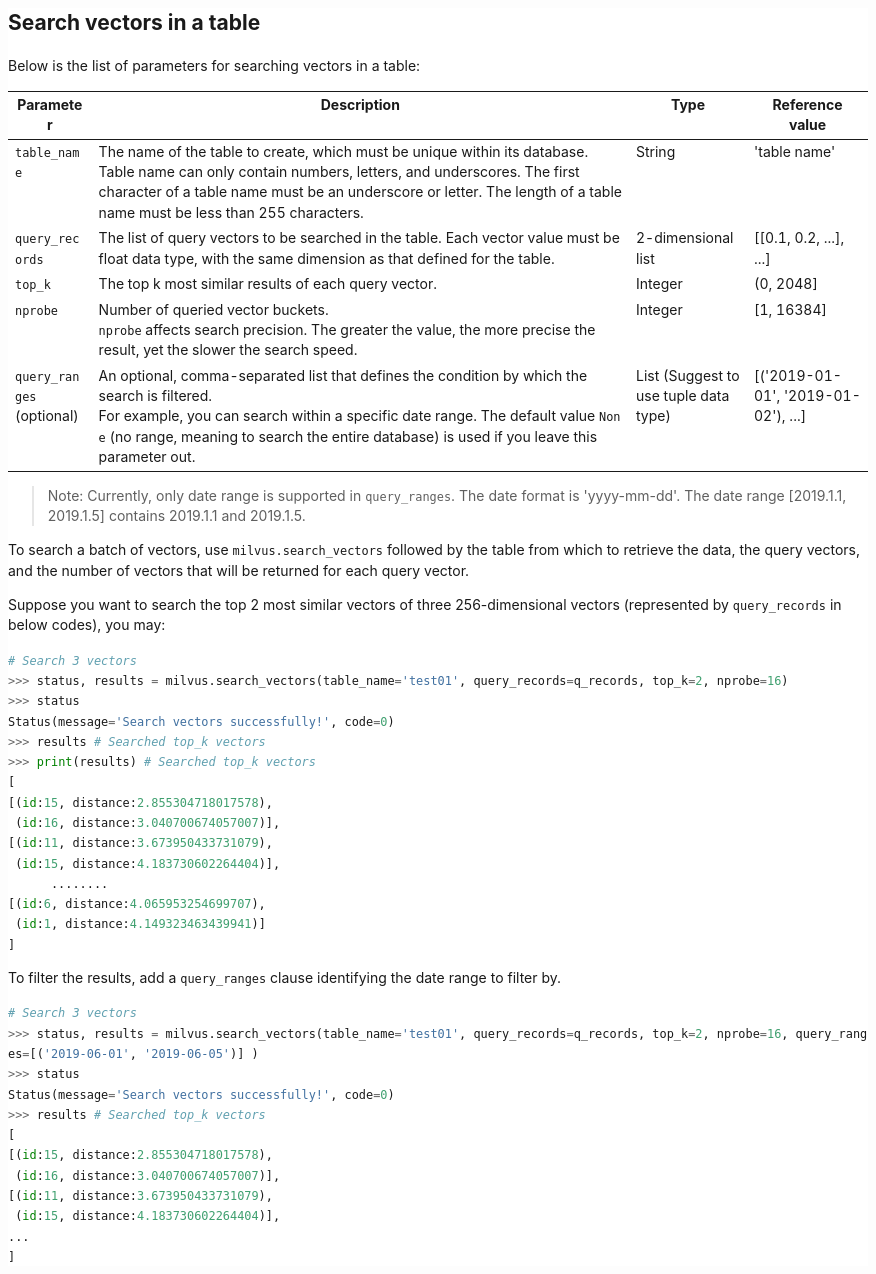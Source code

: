 ## Search vectors in a table

Below is the list of parameters for searching vectors in a table:

| Parameter                 | Description                                                  | Type                                  | Reference value                     |
| ------------------------- | ------------------------------------------------------------ | ------------------------------------- | ----------------------------------- |
| `table_name`              | The name of the table to create, which must be unique within its database. <br/>Table name can only contain numbers, letters, and underscores. The first character of a table name must be an underscore or letter. The length of a table name must be less than 255 characters. | String                                | 'table name'                        |
| `query_records`           | The list of query vectors to be searched in the table. Each vector value must be float data type, with the same dimension as that defined for the table. | 2-dimensional list                    | [[0.1, 0.2, ...], ...]              |
| `top_k`                   | The top k most similar results of each query vector.         | Integer                               | (0, 2048]                           |
| `nprobe`                  | Number of queried vector buckets. <br/>`nprobe` affects search precision. The greater the value, the more precise the result, yet the slower the search speed. | Integer                               | [1, 16384]                          |
| `query_ranges` (optional) | An optional, comma-separated list that defines the condition by which the search is filtered. <br/>For example, you can search within a specific date range. The default value `None` (no range, meaning to search the entire database) is used if you leave this parameter out. | List (Suggest to use tuple data type) | [('2019-01-01', '2019-01-02'), ...] |

> Note: Currently, only date range is supported in `query_ranges`. The date format is 'yyyy-mm-dd'. The date range [2019.1.1, 2019.1.5] contains 2019.1.1 and 2019.1.5.

To search a batch of vectors, use `milvus.search_vectors` followed by the table from which to retrieve the data, the query vectors, and the number of vectors that will be returned for each query vector.

Suppose you want to search the top 2 most similar vectors of three 256-dimensional vectors (represented by `query_records` in below codes), you may:

```python
# Search 3 vectors
>>> status, results = milvus.search_vectors(table_name='test01', query_records=q_records, top_k=2, nprobe=16)
>>> status
Status(message='Search vectors successfully!', code=0)
>>> results # Searched top_k vectors
>>> print(results) # Searched top_k vectors
[
[(id:15, distance:2.855304718017578),
 (id:16, distance:3.040700674057007)],
[(id:11, distance:3.673950433731079),
 (id:15, distance:4.183730602264404)],
      ........
[(id:6, distance:4.065953254699707),
 (id:1, distance:4.149323463439941)]
]
```

To filter the results, add a `query_ranges` clause identifying the date range to filter by. 

```python
# Search 3 vectors
>>> status, results = milvus.search_vectors(table_name='test01', query_records=q_records, top_k=2, nprobe=16, query_ranges=[('2019-06-01', '2019-06-05')] )
>>> status
Status(message='Search vectors successfully!', code=0)
>>> results # Searched top_k vectors
[
[(id:15, distance:2.855304718017578),
 (id:16, distance:3.040700674057007)],
[(id:11, distance:3.673950433731079),
 (id:15, distance:4.183730602264404)],
...
]
```
